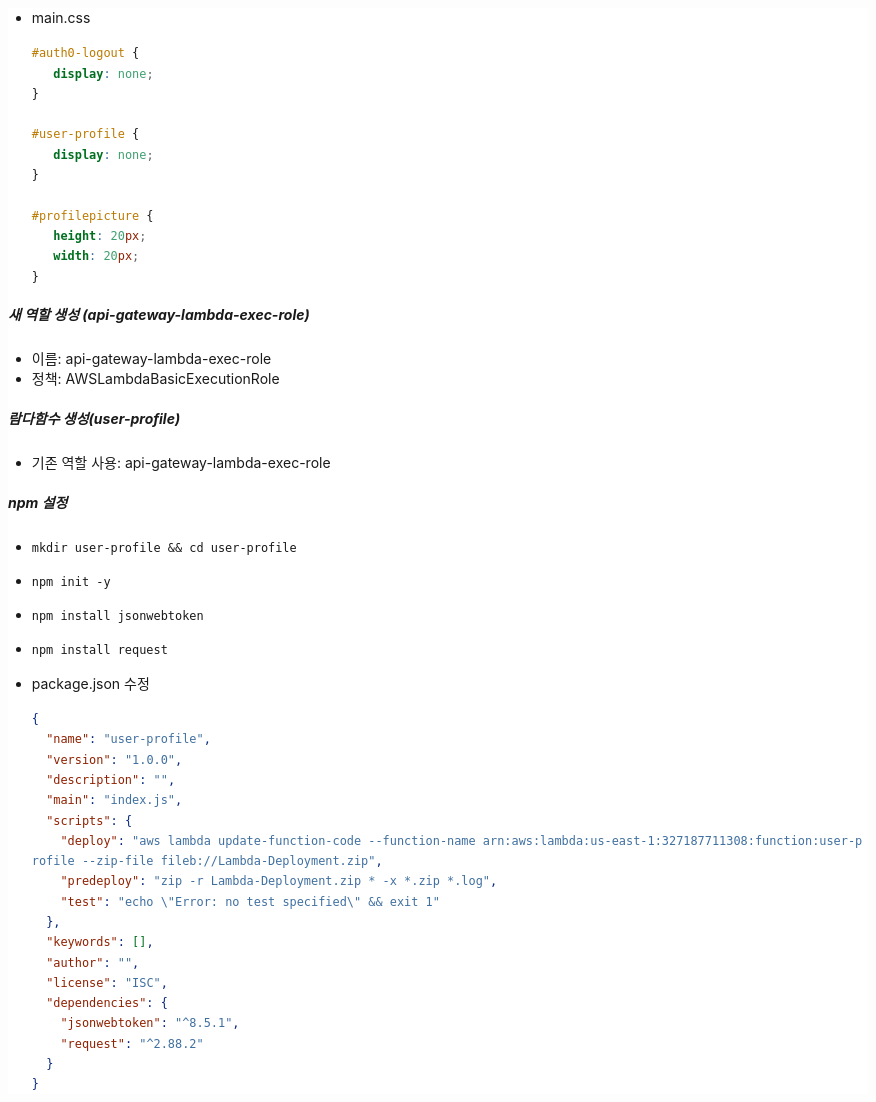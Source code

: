 - main.css

  ```css
  #auth0-logout {
     display: none;
  }
   
  #user-profile {
     display: none;
  }
   
  #profilepicture {
     height: 20px;
     width: 20px;
  }
  ```



##### 새 역할 생성 (api-gateway-lambda-exec-role)

- 이름: api-gateway-lambda-exec-role
- 정책: AWSLambdaBasicExecutionRole



##### 람다함수 생성(user-profile)

- 기존 역할 사용: api-gateway-lambda-exec-role



##### npm 설정

- `mkdir user-profile && cd user-profile`

- `npm init -y`

- `npm install jsonwebtoken`

- `npm install request`

- package.json 수정

  ```json
  {
    "name": "user-profile",
    "version": "1.0.0",
    "description": "",
    "main": "index.js",
    "scripts": {
      "deploy": "aws lambda update-function-code --function-name arn:aws:lambda:us-east-1:327187711308:function:user-profile --zip-file fileb://Lambda-Deployment.zip",
      "predeploy": "zip -r Lambda-Deployment.zip * -x *.zip *.log",
      "test": "echo \"Error: no test specified\" && exit 1"
    },
    "keywords": [],
    "author": "",
    "license": "ISC",
    "dependencies": {
      "jsonwebtoken": "^8.5.1",
      "request": "^2.88.2"
    }
  }
  ```
